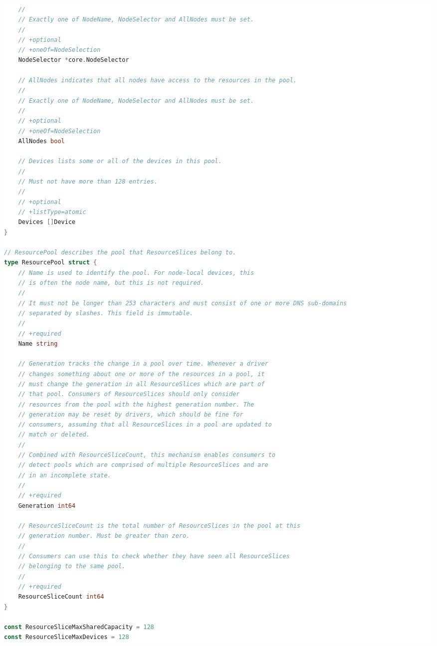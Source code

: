 ```go
    //
    // Exactly one of NodeName, NodeSelector and AllNodes must be set.
    //
    // +optional
    // +oneOf=NodeSelection
    NodeSelector *core.NodeSelector

    // AllNodes indicates that all nodes have access to the resources in the pool.
    //
    // Exactly one of NodeName, NodeSelector and AllNodes must be set.
    //
    // +optional
    // +oneOf=NodeSelection
    AllNodes bool

    // Devices lists some or all of the devices in this pool.
    //
    // Must not have more than 128 entries.
    //
    // +optional
    // +listType=atomic
    Devices []Device
}

// ResourcePool describes the pool that ResourceSlices belong to.
type ResourcePool struct {
    // Name is used to identify the pool. For node-local devices, this
    // is often the node name, but this is not required.
    //
    // It must not be longer than 253 characters and must consist of one or more DNS sub-domains
    // separated by slashes. This field is immutable.
    //
    // +required
    Name string

    // Generation tracks the change in a pool over time. Whenever a driver
    // changes something about one or more of the resources in a pool, it
    // must change the generation in all ResourceSlices which are part of
    // that pool. Consumers of ResourceSlices should only consider
    // resources from the pool with the highest generation number. The
    // generation may be reset by drivers, which should be fine for
    // consumers, assuming that all ResourceSlices in a pool are updated to
    // match or deleted.
    //
    // Combined with ResourceSliceCount, this mechanism enables consumers to
    // detect pools which are comprised of multiple ResourceSlices and are
    // in an incomplete state.
    //
    // +required
    Generation int64

    // ResourceSliceCount is the total number of ResourceSlices in the pool at this
    // generation number. Must be greater than zero.
    //
    // Consumers can use this to check whether they have seen all ResourceSlices
    // belonging to the same pool.
    //
    // +required
    ResourceSliceCount int64
}

const ResourceSliceMaxSharedCapacity = 128
const ResourceSliceMaxDevices = 128
```
